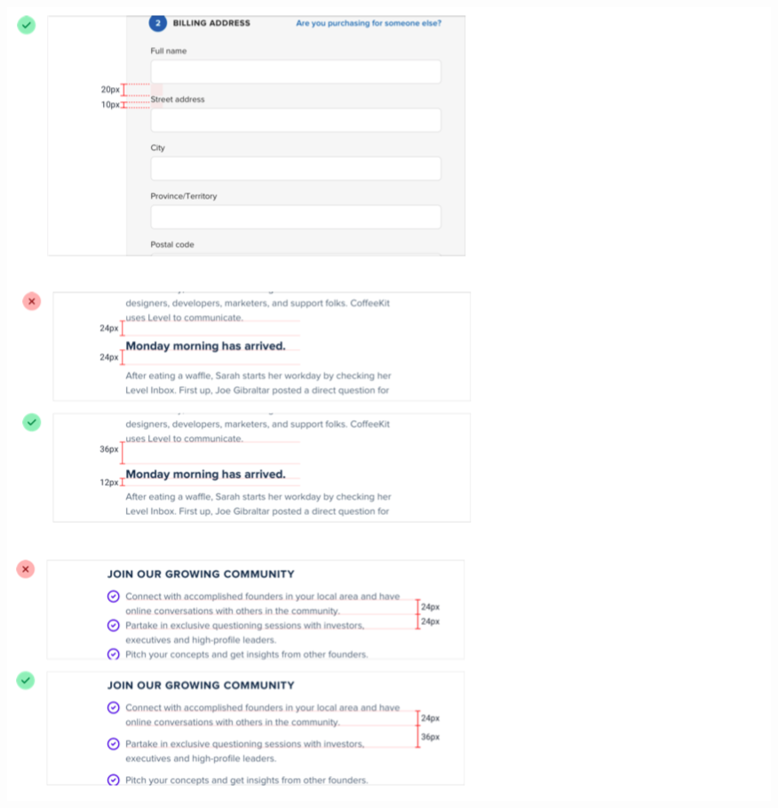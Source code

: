 ![Để ý tới khoảng cách](/assets/img/ui/51.png)

![Để ý tới khoảng cách](/assets/img/ui/52.png)

![Để ý tới khoảng cách](/assets/img/ui/53.png)
